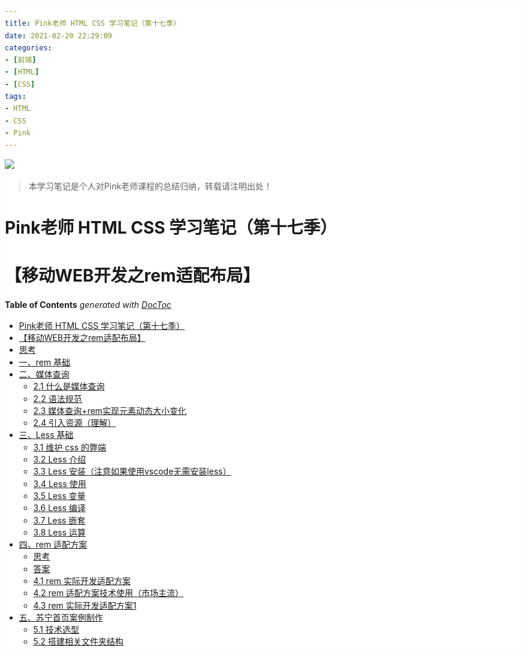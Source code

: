 ```yaml
---
title: Pink老师 HTML CSS 学习笔记（第十七季）
date: 2021-02-20 22:29:09
categories:
- [前端]
- [HTML]
- [CSS]
tags:
- HTML
- CSS
- Pink
---
```


![](https://img-blog.csdnimg.cn/20210116002056446.jpg)



> 本学习笔记是个人对Pink老师课程的总结归纳，转载请注明出处！ 

# Pink老师 HTML CSS 学习笔记（第十七季）

# 【移动WEB开发之rem适配布局】



**Table of Contents**  *generated with [DocToc](https://github.com/thlorenz/doctoc)*

- [Pink老师 HTML CSS 学习笔记（第十七季）](#pink%E8%80%81%E5%B8%88-html-css-%E5%AD%A6%E4%B9%A0%E7%AC%94%E8%AE%B0%E7%AC%AC%E5%8D%81%E4%B8%83%E5%AD%A3)
- [【移动WEB开发之rem适配布局】](#%E7%A7%BB%E5%8A%A8web%E5%BC%80%E5%8F%91%E4%B9%8Brem%E9%80%82%E9%85%8D%E5%B8%83%E5%B1%80)
- [思考](#%E6%80%9D%E8%80%83)
- [一、rem 基础](#%E4%B8%80rem-%E5%9F%BA%E7%A1%80)
- [二、媒体查询](#%E4%BA%8C%E5%AA%92%E4%BD%93%E6%9F%A5%E8%AF%A2)
  - [2.1 什么是媒体查询](#21-%E4%BB%80%E4%B9%88%E6%98%AF%E5%AA%92%E4%BD%93%E6%9F%A5%E8%AF%A2)
  - [2.2 语法规范](#22-%E8%AF%AD%E6%B3%95%E8%A7%84%E8%8C%83)
  - [2.3 媒体查询+rem实现元素动态大小变化](#23-%E5%AA%92%E4%BD%93%E6%9F%A5%E8%AF%A2rem%E5%AE%9E%E7%8E%B0%E5%85%83%E7%B4%A0%E5%8A%A8%E6%80%81%E5%A4%A7%E5%B0%8F%E5%8F%98%E5%8C%96)
  - [2.4 引入资源（理解）](#24-%E5%BC%95%E5%85%A5%E8%B5%84%E6%BA%90%E7%90%86%E8%A7%A3)
- [三、Less 基础](#%E4%B8%89less-%E5%9F%BA%E7%A1%80)
  - [3.1 维护 css 的弊端](#31-%E7%BB%B4%E6%8A%A4-css-%E7%9A%84%E5%BC%8A%E7%AB%AF)
  - [3.2 Less 介绍](#32-less-%E4%BB%8B%E7%BB%8D)
  - [3.3 Less 安装（注意如果使用vscode无需安装less）](#33-less-%E5%AE%89%E8%A3%85%E6%B3%A8%E6%84%8F%E5%A6%82%E6%9E%9C%E4%BD%BF%E7%94%A8vscode%E6%97%A0%E9%9C%80%E5%AE%89%E8%A3%85less)
  - [3.4 Less 使用](#34-less-%E4%BD%BF%E7%94%A8)
  - [3.5 Less 变量](#35-less-%E5%8F%98%E9%87%8F)
  - [3.6 Less 编译](#36-less-%E7%BC%96%E8%AF%91)
  - [3.7 Less 嵌套](#37-less-%E5%B5%8C%E5%A5%97)
  - [3.8 Less 运算](#38-less-%E8%BF%90%E7%AE%97)
- [四、rem 适配方案](#%E5%9B%9Brem-%E9%80%82%E9%85%8D%E6%96%B9%E6%A1%88)
  - [思考](#%E6%80%9D%E8%80%83-1)
  - [答案](#%E7%AD%94%E6%A1%88)
  - [4.1 rem 实际开发适配方案](#41-rem-%E5%AE%9E%E9%99%85%E5%BC%80%E5%8F%91%E9%80%82%E9%85%8D%E6%96%B9%E6%A1%88)
  - [4.2 rem 适配方案技术使用（市场主流）](#42-rem-%E9%80%82%E9%85%8D%E6%96%B9%E6%A1%88%E6%8A%80%E6%9C%AF%E4%BD%BF%E7%94%A8%E5%B8%82%E5%9C%BA%E4%B8%BB%E6%B5%81)
  - [4.3 rem 实际开发适配方案1](#43-rem-%E5%AE%9E%E9%99%85%E5%BC%80%E5%8F%91%E9%80%82%E9%85%8D%E6%96%B9%E6%A1%881)
- [五、苏宁首页案例制作](#%E4%BA%94%E8%8B%8F%E5%AE%81%E9%A6%96%E9%A1%B5%E6%A1%88%E4%BE%8B%E5%88%B6%E4%BD%9C)
  - [5.1 技术选型](#51-%E6%8A%80%E6%9C%AF%E9%80%89%E5%9E%8B)
  - [5.2 搭建相关文件夹结构](#52-%E6%90%AD%E5%BB%BA%E7%9B%B8%E5%85%B3%E6%96%87%E4%BB%B6%E5%A4%B9%E7%BB%93%E6%9E%84)